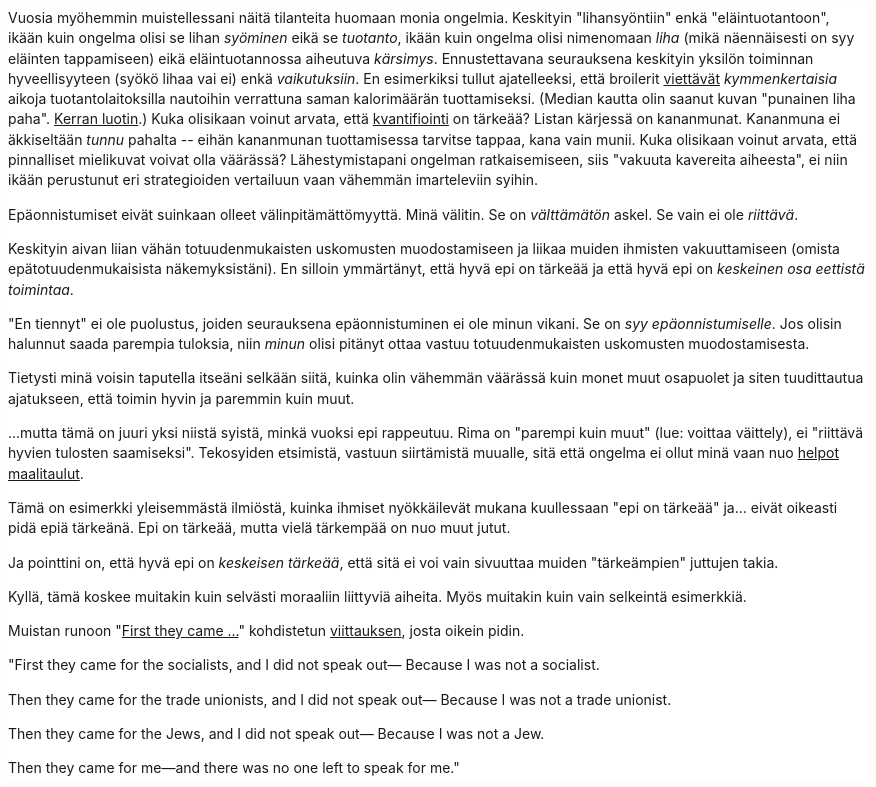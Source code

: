 Vuosia myöhemmin muistellessani näitä tilanteita huomaan monia ongelmia. Keskityin "lihansyöntiin" enkä "eläintuotantoon", ikään kuin ongelma olisi se lihan *syöminen* eikä se *tuotanto*, ikään kuin ongelma olisi nimenomaan *liha* (mikä näennäisesti on syy eläinten tappamiseen) eikä eläintuotannossa aiheutuva *kärsimys*. Ennustettavana seurauksena keskityin yksilön toiminnan hyveellisyyteen (syökö lihaa vai ei) enkä *vaikutuksiin*. En esimerkiksi tullut ajatelleeksi, että broilerit [viettävät](https://ethical.diet/) *kymmenkertaisia* aikoja tuotantolaitoksilla nautoihin verrattuna saman kalorimäärän tuottamiseksi. (Median kautta olin saanut kuvan "punainen liha paha". [Kerran luotin](https://ollij.fi/epi/kerran_luotin).) Kuka olisikaan voinut arvata, että [kvantifiointi](https://ollij.fi/epi/kvantifiointi) on tärkeää? Listan kärjessä on kananmunat. Kananmuna ei äkkiseltään *tunnu* pahalta -- eihän kananmunan tuottamisessa tarvitse tappaa, kana vain munii. Kuka olisikaan voinut arvata, että pinnalliset mielikuvat voivat olla väärässä? Lähestymistapani ongelman ratkaisemiseen, siis "vakuuta kavereita aiheesta", ei niin ikään perustunut eri strategioiden vertailuun vaan vähemmän imarteleviin syihin.

Epäonnistumiset eivät suinkaan olleet välinpitämättömyyttä. Minä välitin. Se on *välttämätön* askel. Se vain ei ole *riittävä*.

Keskityin aivan liian vähän totuudenmukaisten uskomusten muodostamiseen ja liikaa muiden ihmisten vakuuttamiseen (omista epätotuudenmukaisista näkemyksistäni). En silloin ymmärtänyt, että hyvä epi on tärkeää ja että hyvä epi on *keskeinen osa eettistä toimintaa*.

"En tiennyt" ei ole puolustus, joiden seurauksena epäonnistuminen ei ole minun vikani. Se on *syy epäonnistumiselle*. Jos olisin halunnut saada parempia tuloksia, niin *minun* olisi pitänyt ottaa vastuu totuudenmukaisten uskomusten muodostamisesta.

Tietysti minä voisin taputella itseäni selkään siitä, kuinka olin vähemmän väärässä kuin monet muut osapuolet ja siten tuudittautua ajatukseen, että toimin hyvin ja paremmin kuin muut.

...mutta tämä on juuri yksi niistä syistä, minkä vuoksi epi rappeutuu. Rima on "parempi kuin muut" (lue: voittaa väittely), ei "riittävä hyvien tulosten saamiseksi". Tekosyiden etsimistä, vastuun siirtämistä muualle, sitä että ongelma ei ollut minä vaan nuo [helpot maalitaulut](https://ollij.fi/epi/helpot_maalitaulut).

Tämä on esimerkki yleisemmästä ilmiöstä, kuinka ihmiset nyökkäilevät mukana kuullessaan "epi on tärkeää" ja... eivät oikeasti pidä epiä tärkeänä. Epi on tärkeää, mutta vielä tärkempää on nuo muut jutut.

Ja pointtini on, että hyvä epi on *keskeisen tärkeää*, että sitä ei voi vain sivuuttaa muiden "tärkeämpien" juttujen takia.

Kyllä, tämä koskee muitakin kuin selvästi moraaliin liittyviä aiheita. Myös muitakin kuin vain selkeintä esimerkkiä.

Muistan runoon "[First they came ...](https://en.wikipedia.org/wiki/First_they_came_...)" kohdistetun [viittauksen](https://twitter.com/HiFromMichaelV/status/1161174071469641728), josta oikein pidin.

"First they came for the socialists, and I did not speak out—
     Because I was not a socialist.

Then they came for the trade unionists, and I did not speak out—
     Because I was not a trade unionist.

Then they came for the Jews, and I did not speak out—
     Because I was not a Jew.

Then they came for me—and there was no one left to speak for me."
